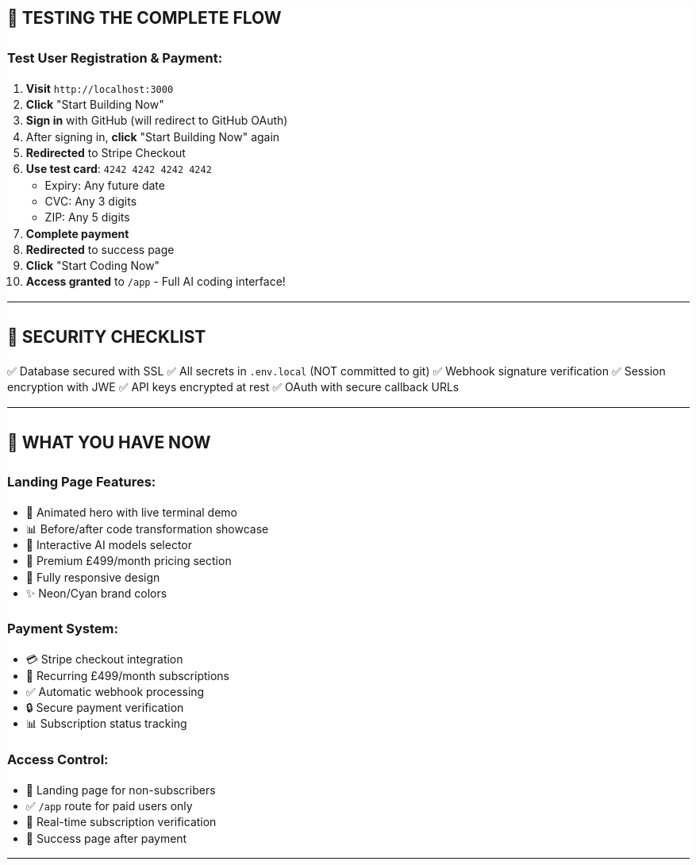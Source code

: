 ## 🧪 TESTING THE COMPLETE FLOW

### Test User Registration & Payment:
1. **Visit** `http://localhost:3000`
2. **Click** "Start Building Now"
3. **Sign in** with GitHub (will redirect to GitHub OAuth)
4. After signing in, **click** "Start Building Now" again
5. **Redirected** to Stripe Checkout
6. **Use test card**: `4242 4242 4242 4242`
   - Expiry: Any future date
   - CVC: Any 3 digits
   - ZIP: Any 5 digits
7. **Complete payment**
8. **Redirected** to success page
9. **Click** "Start Coding Now"
10. **Access granted** to `/app` - Full AI coding interface!

---

## 🔐 SECURITY CHECKLIST

✅ Database secured with SSL
✅ All secrets in `.env.local` (NOT committed to git)
✅ Webhook signature verification
✅ Session encryption with JWE
✅ API keys encrypted at rest
✅ OAuth with secure callback URLs

---

## 📁 WHAT YOU HAVE NOW

### Landing Page Features:
- 🎨 Animated hero with live terminal demo
- 📊 Before/after code transformation showcase
- 🤖 Interactive AI models selector
- 💎 Premium £499/month pricing section
- 📱 Fully responsive design
- ✨ Neon/Cyan brand colors

### Payment System:
- 💳 Stripe checkout integration
- 🔄 Recurring £499/month subscriptions
- ✅ Automatic webhook processing
- 🔒 Secure payment verification
- 📊 Subscription status tracking

### Access Control:
- 🚫 Landing page for non-subscribers
- ✅ `/app` route for paid users only
- 🔐 Real-time subscription verification
- 🎉 Success page after payment

---
